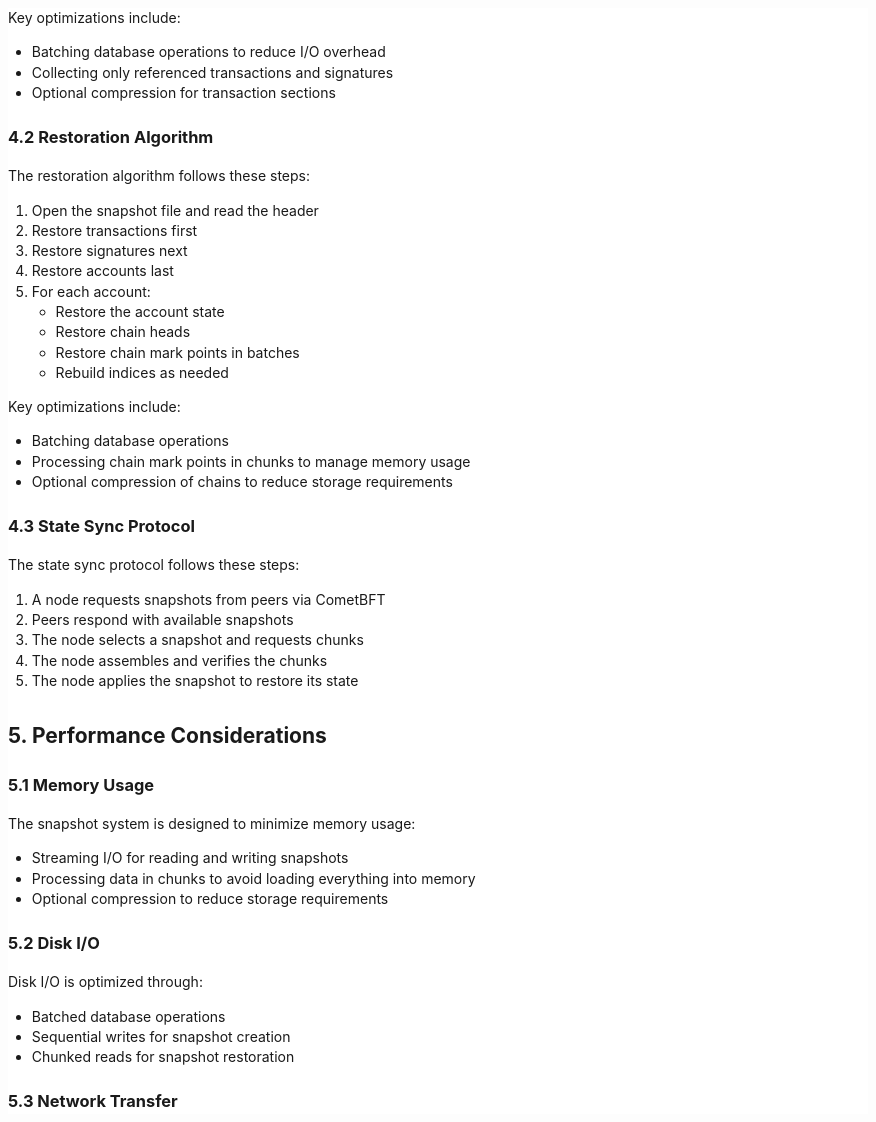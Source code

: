 Key optimizations include:

- Batching database operations to reduce I/O overhead
- Collecting only referenced transactions and signatures
- Optional compression for transaction sections

### 4.2 Restoration Algorithm

The restoration algorithm follows these steps:

1. Open the snapshot file and read the header
2. Restore transactions first
3. Restore signatures next
4. Restore accounts last
5. For each account:
   - Restore the account state
   - Restore chain heads
   - Restore chain mark points in batches
   - Rebuild indices as needed

Key optimizations include:

- Batching database operations
- Processing chain mark points in chunks to manage memory usage
- Optional compression of chains to reduce storage requirements

### 4.3 State Sync Protocol

The state sync protocol follows these steps:

1. A node requests snapshots from peers via CometBFT
2. Peers respond with available snapshots
3. The node selects a snapshot and requests chunks
4. The node assembles and verifies the chunks
5. The node applies the snapshot to restore its state

## 5. Performance Considerations

### 5.1 Memory Usage

The snapshot system is designed to minimize memory usage:

- Streaming I/O for reading and writing snapshots
- Processing data in chunks to avoid loading everything into memory
- Optional compression to reduce storage requirements

### 5.2 Disk I/O

Disk I/O is optimized through:

- Batched database operations
- Sequential writes for snapshot creation
- Chunked reads for snapshot restoration

### 5.3 Network Transfer
